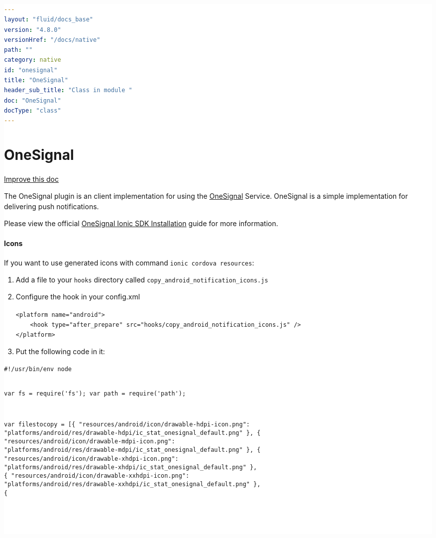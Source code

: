 ```yaml
---
layout: "fluid/docs_base"
version: "4.8.0"
versionHref: "/docs/native"
path: ""
category: native
id: "onesignal"
title: "OneSignal"
header_sub_title: "Class in module "
doc: "OneSignal"
docType: "class"
---
```


<h1 class="api-title">OneSignal</h1>

<a class="improve-v2-docs" href="http://github.com/ionic-team/ionic-native/edit/master/src/@ionic-native/plugins/onesignal/index.ts#L300">
  Improve this doc
</a>







<p>The OneSignal plugin is an client implementation for using the <a href="https://onesignal.com/">OneSignal</a> Service.
OneSignal is a simple implementation for delivering push notifications.</p>
<p>Please view the official <a href="https://documentation.onesignal.com/docs/ionic-sdk-setup">OneSignal Ionic SDK Installation</a> guide
for more information.</p>
<h4 id="icons">Icons</h4>
<p>If you want to use generated icons with command <code>ionic cordova resources</code>:</p>
<ol>
<li><p>Add a file to your <code>hooks</code> directory called <code>copy_android_notification_icons.js</code></p>
</li>
<li><p>Configure the hook in your config.xml</p>
<pre><code>&lt;platform name=&quot;android&quot;&gt;
    &lt;hook type=&quot;after_prepare&quot; src=&quot;hooks/copy_android_notification_icons.js&quot; /&gt;
&lt;/platform&gt;
</code></pre>
</li>
<li><p>Put the following code in it:</p>
</li>
</ol>
<pre><code>#!/usr/bin/env node

var fs = require(&#39;fs&#39;);
var path = require(&#39;path&#39;);

var filestocopy = [{
    &quot;resources/android/icon/drawable-hdpi-icon.png&quot;:
        &quot;platforms/android/res/drawable-hdpi/ic_stat_onesignal_default.png&quot;
}, {
    &quot;resources/android/icon/drawable-mdpi-icon.png&quot;:
        &quot;platforms/android/res/drawable-mdpi/ic_stat_onesignal_default.png&quot;
}, {
    &quot;resources/android/icon/drawable-xhdpi-icon.png&quot;:
        &quot;platforms/android/res/drawable-xhdpi/ic_stat_onesignal_default.png&quot;
}, {
    &quot;resources/android/icon/drawable-xxhdpi-icon.png&quot;:
        &quot;platforms/android/res/drawable-xxhdpi/ic_stat_onesignal_default.png&quot;
}, {